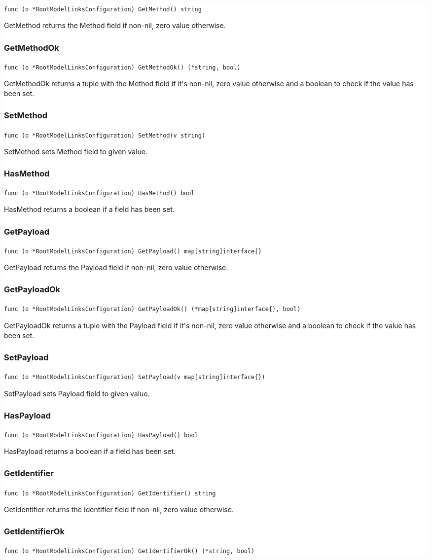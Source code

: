 `func (o *RootModelLinksConfiguration) GetMethod() string`

GetMethod returns the Method field if non-nil, zero value otherwise.

### GetMethodOk

`func (o *RootModelLinksConfiguration) GetMethodOk() (*string, bool)`

GetMethodOk returns a tuple with the Method field if it's non-nil, zero value otherwise
and a boolean to check if the value has been set.

### SetMethod

`func (o *RootModelLinksConfiguration) SetMethod(v string)`

SetMethod sets Method field to given value.

### HasMethod

`func (o *RootModelLinksConfiguration) HasMethod() bool`

HasMethod returns a boolean if a field has been set.

### GetPayload

`func (o *RootModelLinksConfiguration) GetPayload() map[string]interface{}`

GetPayload returns the Payload field if non-nil, zero value otherwise.

### GetPayloadOk

`func (o *RootModelLinksConfiguration) GetPayloadOk() (*map[string]interface{}, bool)`

GetPayloadOk returns a tuple with the Payload field if it's non-nil, zero value otherwise
and a boolean to check if the value has been set.

### SetPayload

`func (o *RootModelLinksConfiguration) SetPayload(v map[string]interface{})`

SetPayload sets Payload field to given value.

### HasPayload

`func (o *RootModelLinksConfiguration) HasPayload() bool`

HasPayload returns a boolean if a field has been set.

### GetIdentifier

`func (o *RootModelLinksConfiguration) GetIdentifier() string`

GetIdentifier returns the Identifier field if non-nil, zero value otherwise.

### GetIdentifierOk

`func (o *RootModelLinksConfiguration) GetIdentifierOk() (*string, bool)`
